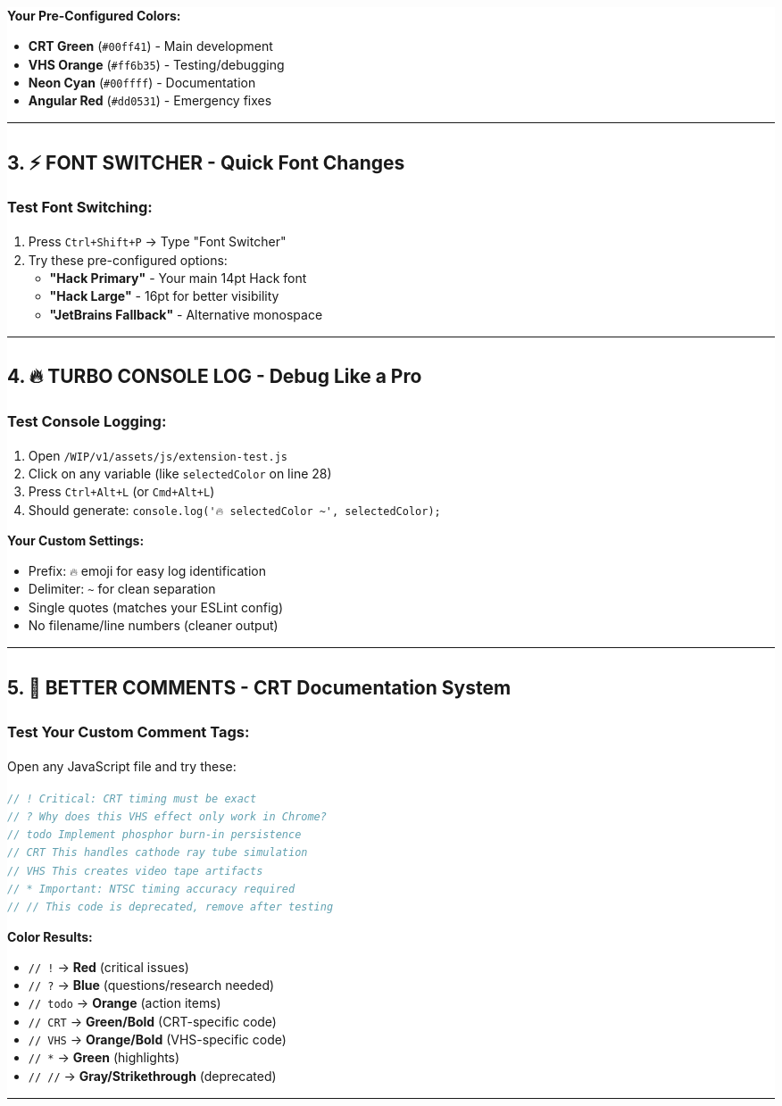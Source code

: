 **Your Pre-Configured Colors:**
- **CRT Green** (`#00ff41`) - Main development
- **VHS Orange** (`#ff6b35`) - Testing/debugging  
- **Neon Cyan** (`#00ffff`) - Documentation
- **Angular Red** (`#dd0531`) - Emergency fixes

---

## **3. ⚡ FONT SWITCHER - Quick Font Changes**

### **Test Font Switching:**
1. Press `Ctrl+Shift+P` → Type "Font Switcher"  
2. Try these pre-configured options:
   - **"Hack Primary"** - Your main 14pt Hack font
   - **"Hack Large"** - 16pt for better visibility
   - **"JetBrains Fallback"** - Alternative monospace

---

## **4. 🔥 TURBO CONSOLE LOG - Debug Like a Pro**

### **Test Console Logging:**
1. Open `/WIP/v1/assets/js/extension-test.js`
2. Click on any variable (like `selectedColor` on line 28)
3. Press `Ctrl+Alt+L` (or `Cmd+Alt+L`)
4. Should generate: `console.log('🔥 selectedColor ~', selectedColor);`

**Your Custom Settings:**
- Prefix: `🔥` emoji for easy log identification
- Delimiter: `~` for clean separation
- Single quotes (matches your ESLint config)
- No filename/line numbers (cleaner output)

---

## **5. 🎨 BETTER COMMENTS - CRT Documentation System**

### **Test Your Custom Comment Tags:**
Open any JavaScript file and try these:

```javascript
// ! Critical: CRT timing must be exact
// ? Why does this VHS effect only work in Chrome?
// todo Implement phosphor burn-in persistence
// CRT This handles cathode ray tube simulation
// VHS This creates video tape artifacts  
// * Important: NTSC timing accuracy required
// // This code is deprecated, remove after testing
```

**Color Results:**
- `// !` → **Red** (critical issues)
- `// ?` → **Blue** (questions/research needed)  
- `// todo` → **Orange** (action items)
- `// CRT` → **Green/Bold** (CRT-specific code)
- `// VHS` → **Orange/Bold** (VHS-specific code)
- `// *` → **Green** (highlights)
- `// //` → **Gray/Strikethrough** (deprecated)

---